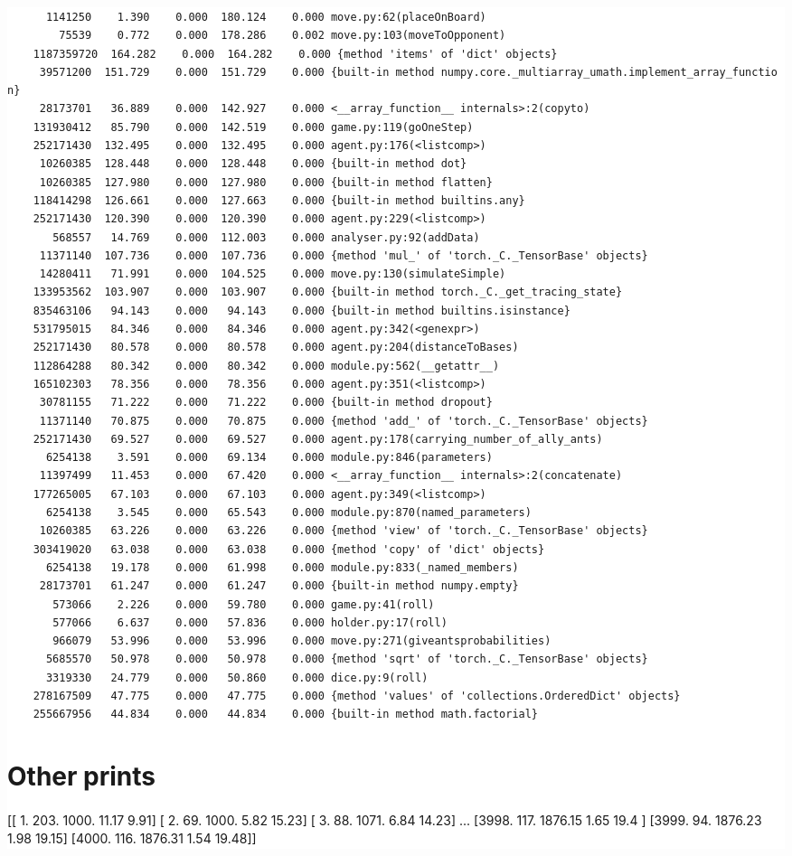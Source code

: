           1141250    1.390    0.000  180.124    0.000 move.py:62(placeOnBoard)
            75539    0.772    0.000  178.286    0.002 move.py:103(moveToOpponent)
        1187359720  164.282    0.000  164.282    0.000 {method 'items' of 'dict' objects}
         39571200  151.729    0.000  151.729    0.000 {built-in method numpy.core._multiarray_umath.implement_array_function}
         28173701   36.889    0.000  142.927    0.000 <__array_function__ internals>:2(copyto)
        131930412   85.790    0.000  142.519    0.000 game.py:119(goOneStep)
        252171430  132.495    0.000  132.495    0.000 agent.py:176(<listcomp>)
         10260385  128.448    0.000  128.448    0.000 {built-in method dot}
         10260385  127.980    0.000  127.980    0.000 {built-in method flatten}
        118414298  126.661    0.000  127.663    0.000 {built-in method builtins.any}
        252171430  120.390    0.000  120.390    0.000 agent.py:229(<listcomp>)
           568557   14.769    0.000  112.003    0.000 analyser.py:92(addData)
         11371140  107.736    0.000  107.736    0.000 {method 'mul_' of 'torch._C._TensorBase' objects}
         14280411   71.991    0.000  104.525    0.000 move.py:130(simulateSimple)
        133953562  103.907    0.000  103.907    0.000 {built-in method torch._C._get_tracing_state}
        835463106   94.143    0.000   94.143    0.000 {built-in method builtins.isinstance}
        531795015   84.346    0.000   84.346    0.000 agent.py:342(<genexpr>)
        252171430   80.578    0.000   80.578    0.000 agent.py:204(distanceToBases)
        112864288   80.342    0.000   80.342    0.000 module.py:562(__getattr__)
        165102303   78.356    0.000   78.356    0.000 agent.py:351(<listcomp>)
         30781155   71.222    0.000   71.222    0.000 {built-in method dropout}
         11371140   70.875    0.000   70.875    0.000 {method 'add_' of 'torch._C._TensorBase' objects}
        252171430   69.527    0.000   69.527    0.000 agent.py:178(carrying_number_of_ally_ants)
          6254138    3.591    0.000   69.134    0.000 module.py:846(parameters)
         11397499   11.453    0.000   67.420    0.000 <__array_function__ internals>:2(concatenate)
        177265005   67.103    0.000   67.103    0.000 agent.py:349(<listcomp>)
          6254138    3.545    0.000   65.543    0.000 module.py:870(named_parameters)
         10260385   63.226    0.000   63.226    0.000 {method 'view' of 'torch._C._TensorBase' objects}
        303419020   63.038    0.000   63.038    0.000 {method 'copy' of 'dict' objects}
          6254138   19.178    0.000   61.998    0.000 module.py:833(_named_members)
         28173701   61.247    0.000   61.247    0.000 {built-in method numpy.empty}
           573066    2.226    0.000   59.780    0.000 game.py:41(roll)
           577066    6.637    0.000   57.836    0.000 holder.py:17(roll)
           966079   53.996    0.000   53.996    0.000 move.py:271(giveantsprobabilities)
          5685570   50.978    0.000   50.978    0.000 {method 'sqrt' of 'torch._C._TensorBase' objects}
          3319330   24.779    0.000   50.860    0.000 dice.py:9(roll)
        278167509   47.775    0.000   47.775    0.000 {method 'values' of 'collections.OrderedDict' objects}
        255667956   44.834    0.000   44.834    0.000 {built-in method math.factorial}


# Other prints

[[   1.    203.   1000.     11.17    9.91]
 [   2.     69.   1000.      5.82   15.23]
 [   3.     88.   1071.      6.84   14.23]
 ...
 [3998.    117.   1876.15    1.65   19.4 ]
 [3999.     94.   1876.23    1.98   19.15]
 [4000.    116.   1876.31    1.54   19.48]]
